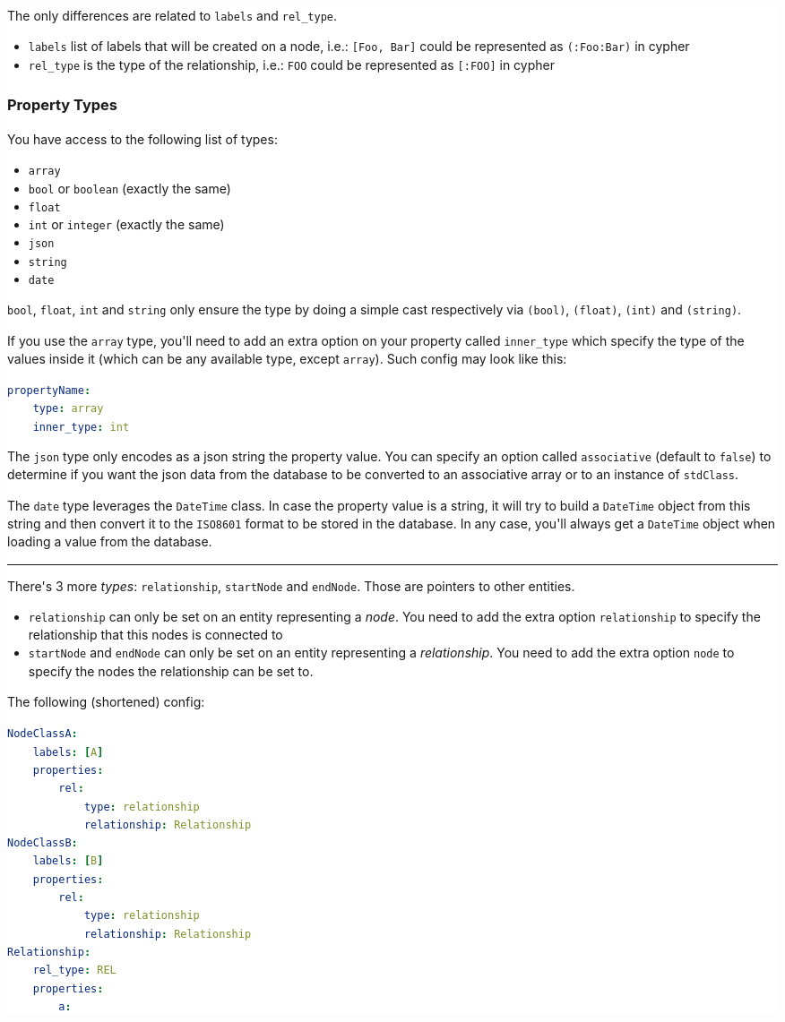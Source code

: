 The only differences are related to `labels` and `rel_type`. 

* `labels` list of labels that will be created on a node, i.e.: `[Foo, Bar]` could be represented as `(:Foo:Bar)` in cypher
* `rel_type` is the type of the relationship, i.e.: `FOO` could be represented as `[:FOO]` in cypher

### Property Types

You have access to the following list of types:

* `array`
* `bool` or `boolean` (exactly the same)
* `float`
* `int` or `integer` (exactly the same)
* `json`
* `string`
* `date`

`bool`, `float`, `int` and `string` only ensure the type by doing a simple cast respectively via `(bool)`, `(float)`, `(int)` and `(string)`.

If you use the `array` type, you'll need to add an extra option on your property called `inner_type` which specify the type of the values inside it (which can be any available type, except `array`). Such config may look like this:

```yaml
propertyName:
    type: array
    inner_type: int
```

The `json` type only encodes as a json string the property value. You can specify an option called `associative` (default to `false`) to determine if you want the json data from the database to be converted to an associative array or to an instance of `stdClass`.

The `date` type leverages the `DateTime` class. In case the property value is a string, it will try to build a `DateTime` object from this string and then convert it to the `ISO8601` format to be stored in the database. In any case, you'll always get a `DateTime` object when loading a value from the database.

--- 

There's 3 more *types*: `relationship`, `startNode` and `endNode`. Those are pointers to other entities.

* `relationship` can only be set on an entity representing a *node*. You need to add the extra option `relationship` to specify the relationship that this nodes is connected to
* `startNode` and `endNode` can only be set on an entity representing a *relationship*. You need to add the extra option `node` to specify the nodes the relationship can be set to.

The following (shortened) config:

```yaml
NodeClassA:
    labels: [A]
    properties:
        rel:
            type: relationship
            relationship: Relationship
NodeClassB:
    labels: [B]
    properties:
        rel:
            type: relationship
            relationship: Relationship
Relationship:
    rel_type: REL
    properties:
        a:
```